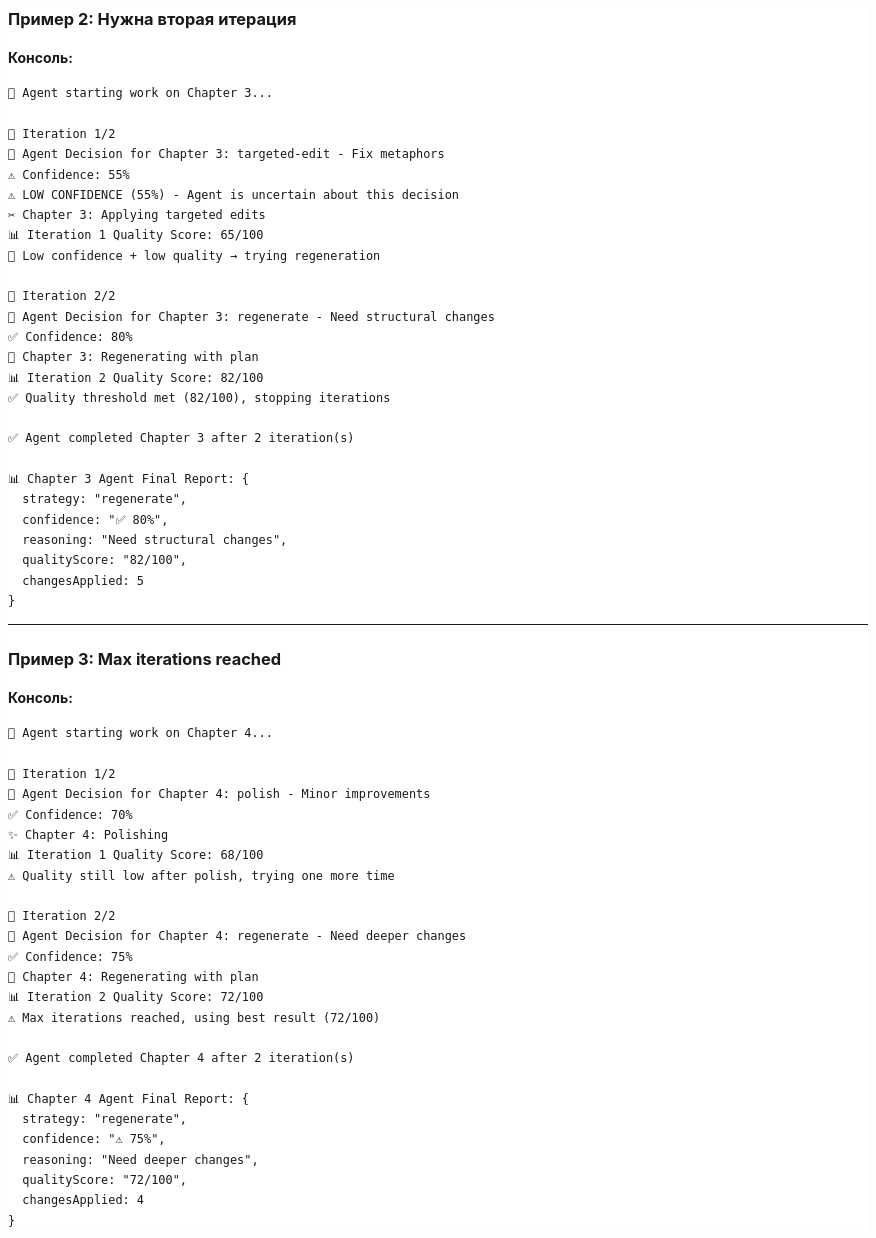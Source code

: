 
### Пример 2: Нужна вторая итерация

**Консоль:**
```
🤖 Agent starting work on Chapter 3...

🔄 Iteration 1/2
🤖 Agent Decision for Chapter 3: targeted-edit - Fix metaphors
⚠️ Confidence: 55%
⚠️ LOW CONFIDENCE (55%) - Agent is uncertain about this decision
✂️ Chapter 3: Applying targeted edits
📊 Iteration 1 Quality Score: 65/100
🔄 Low confidence + low quality → trying regeneration

🔄 Iteration 2/2
🤖 Agent Decision for Chapter 3: regenerate - Need structural changes
✅ Confidence: 80%
🔄 Chapter 3: Regenerating with plan
📊 Iteration 2 Quality Score: 82/100
✅ Quality threshold met (82/100), stopping iterations

✅ Agent completed Chapter 3 after 2 iteration(s)

📊 Chapter 3 Agent Final Report: {
  strategy: "regenerate",
  confidence: "✅ 80%",
  reasoning: "Need structural changes",
  qualityScore: "82/100",
  changesApplied: 5
}
```

---

### Пример 3: Max iterations reached

**Консоль:**
```
🤖 Agent starting work on Chapter 4...

🔄 Iteration 1/2
🤖 Agent Decision for Chapter 4: polish - Minor improvements
✅ Confidence: 70%
✨ Chapter 4: Polishing
📊 Iteration 1 Quality Score: 68/100
⚠️ Quality still low after polish, trying one more time

🔄 Iteration 2/2
🤖 Agent Decision for Chapter 4: regenerate - Need deeper changes
✅ Confidence: 75%
🔄 Chapter 4: Regenerating with plan
📊 Iteration 2 Quality Score: 72/100
⚠️ Max iterations reached, using best result (72/100)

✅ Agent completed Chapter 4 after 2 iteration(s)

📊 Chapter 4 Agent Final Report: {
  strategy: "regenerate",
  confidence: "⚠️ 75%",
  reasoning: "Need deeper changes",
  qualityScore: "72/100",
  changesApplied: 4
}
```